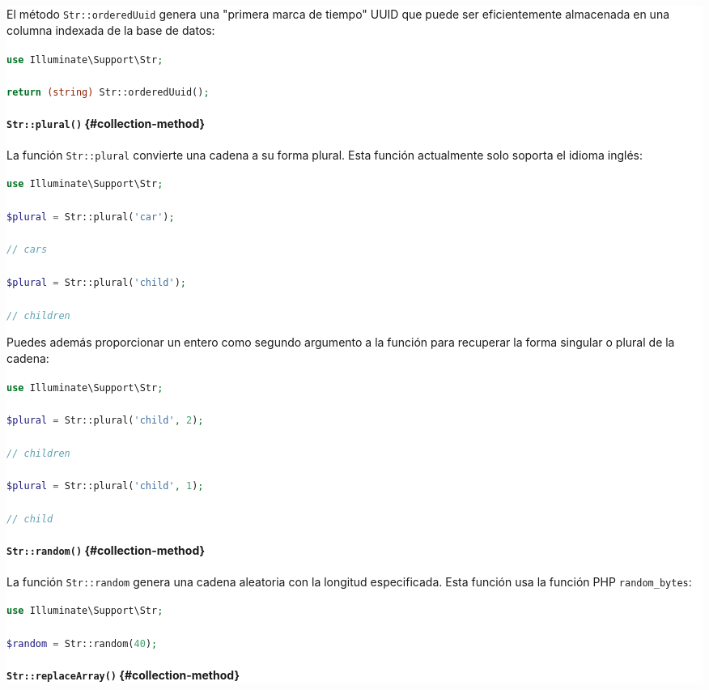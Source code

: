 El método `Str::orderedUuid` genera una "primera marca de tiempo" UUID que puede ser eficientemente almacenada en una columna indexada de la base de datos:

```php
use Illuminate\Support\Str;

return (string) Str::orderedUuid();
```

<a name="method-str-plural"></a>
#### `Str::plural()` {#collection-method}

La función `Str::plural` convierte una cadena a su forma plural. Esta función actualmente solo soporta el idioma inglés:

```php
use Illuminate\Support\Str;

$plural = Str::plural('car');

// cars

$plural = Str::plural('child');

// children
```

Puedes además proporcionar un entero como segundo argumento a la función para recuperar la forma singular o plural de la cadena:

```php
use Illuminate\Support\Str;

$plural = Str::plural('child', 2);

// children

$plural = Str::plural('child', 1);

// child
```

<a name="method-str-random"></a>
#### `Str::random()` {#collection-method}

La función `Str::random` genera una cadena aleatoria con la longitud especificada. Esta función usa la función PHP `random_bytes`:

```php
use Illuminate\Support\Str;

$random = Str::random(40);
```

<a name="method-str-replace-array"></a>
#### `Str::replaceArray()` {#collection-method}
